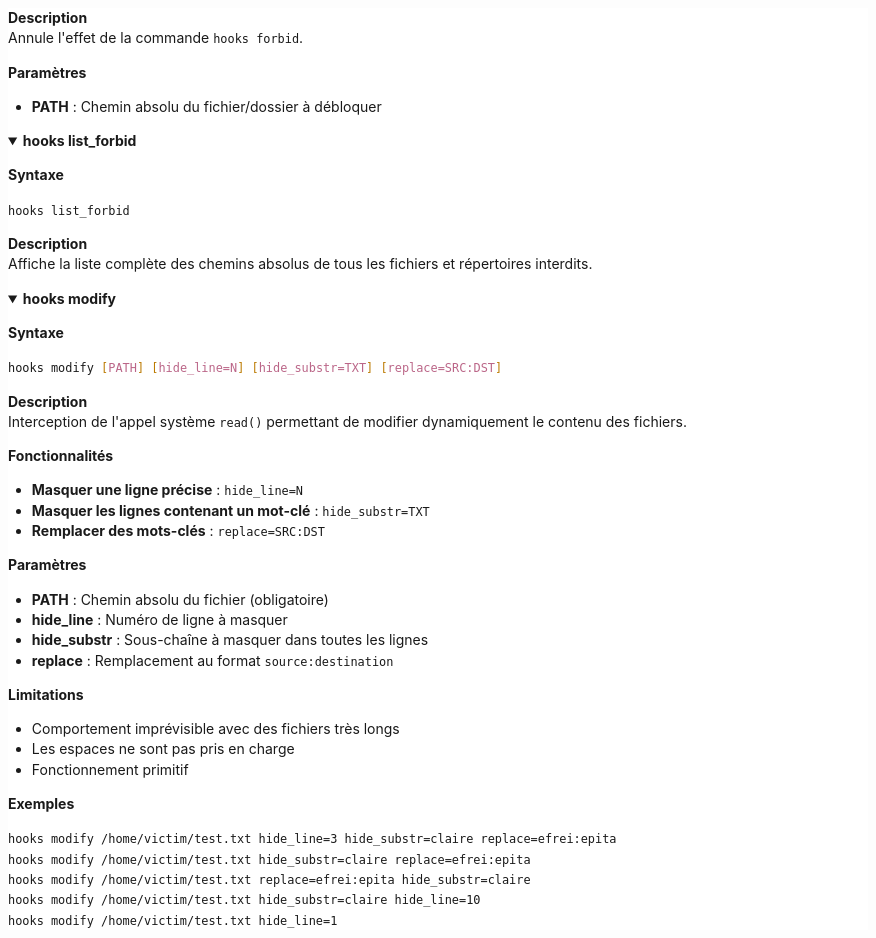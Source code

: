 **Description**  
Annule l'effet de la commande `hooks forbid`.

**Paramètres**
- **PATH** : Chemin absolu du fichier/dossier à débloquer

</details>

<details open>
<summary id="hooks-list_forbid"><b>hooks list_forbid</b></summary>

**Syntaxe**
```bash
hooks list_forbid
```

**Description**  
Affiche la liste complète des chemins absolus de tous les fichiers et répertoires interdits.

</details>

<details open>
<summary id="hooks-modify"><b>hooks modify</b></summary>

**Syntaxe**
```bash
hooks modify [PATH] [hide_line=N] [hide_substr=TXT] [replace=SRC:DST]
```

**Description**  
Interception de l'appel système `read()` permettant de modifier dynamiquement le contenu des fichiers.

**Fonctionnalités**
- **Masquer une ligne précise** : `hide_line=N`
- **Masquer les lignes contenant un mot-clé** : `hide_substr=TXT`
- **Remplacer des mots-clés** : `replace=SRC:DST`

**Paramètres**
- **PATH** : Chemin absolu du fichier (obligatoire)
- **hide_line** : Numéro de ligne à masquer
- **hide_substr** : Sous-chaîne à masquer dans toutes les lignes
- **replace** : Remplacement au format `source:destination`

**Limitations**  
- Comportement imprévisible avec des fichiers très longs
- Les espaces ne sont pas pris en charge
- Fonctionnement primitif

**Exemples**
```bash
hooks modify /home/victim/test.txt hide_line=3 hide_substr=claire replace=efrei:epita
hooks modify /home/victim/test.txt hide_substr=claire replace=efrei:epita
hooks modify /home/victim/test.txt replace=efrei:epita hide_substr=claire
hooks modify /home/victim/test.txt hide_substr=claire hide_line=10
hooks modify /home/victim/test.txt hide_line=1
```

</details>
